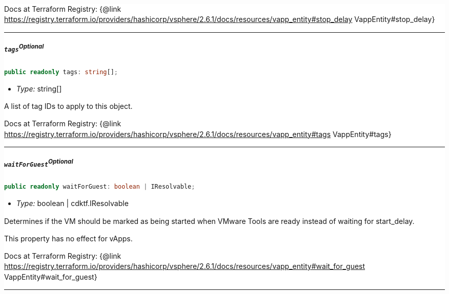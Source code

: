 Docs at Terraform Registry: {@link https://registry.terraform.io/providers/hashicorp/vsphere/2.6.1/docs/resources/vapp_entity#stop_delay VappEntity#stop_delay}

---

##### `tags`<sup>Optional</sup> <a name="tags" id="@cdktf/provider-vsphere.vappEntity.VappEntityConfig.property.tags"></a>

```typescript
public readonly tags: string[];
```

- *Type:* string[]

A list of tag IDs to apply to this object.

Docs at Terraform Registry: {@link https://registry.terraform.io/providers/hashicorp/vsphere/2.6.1/docs/resources/vapp_entity#tags VappEntity#tags}

---

##### `waitForGuest`<sup>Optional</sup> <a name="waitForGuest" id="@cdktf/provider-vsphere.vappEntity.VappEntityConfig.property.waitForGuest"></a>

```typescript
public readonly waitForGuest: boolean | IResolvable;
```

- *Type:* boolean | cdktf.IResolvable

Determines if the VM should be marked as being started when VMware Tools are ready instead of waiting for start_delay.

This property has no effect for vApps.

Docs at Terraform Registry: {@link https://registry.terraform.io/providers/hashicorp/vsphere/2.6.1/docs/resources/vapp_entity#wait_for_guest VappEntity#wait_for_guest}

---



